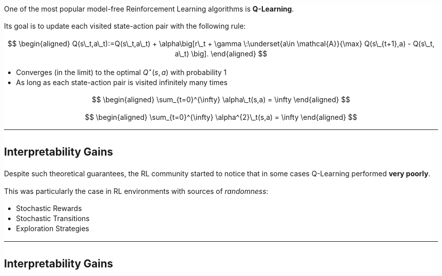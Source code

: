 One of the most popular model-free Reinforcement Learning algorithms is **Q-Learning**.

Its goal is to update each visited state-action pair with the following rule:

$$
\begin{aligned}
Q(s\_t,a\_t):=Q(s\_t,a\_t) + \alpha\big[r\_t + \gamma \:\underset{a\in \mathcal{A}}{\max} Q(s\_{t+1},a) - Q(s\_t, a\_t) \big].
\end{aligned}
$$

- Converges (in the limit) to the optimal $Q^{\star}(s,a)$ with probability 1
- As long as each state-action pair is visited infinitely many times

$$
\begin{aligned}
\sum_{t=0}^{\infty} \alpha\_t(s,a) = \infty
\end{aligned}
$$

$$
\begin{aligned}
\sum_{t=0}^{\infty} \alpha^{2}\_t(s,a) = \infty
\end{aligned}
$$

---
## Interpretability Gains 

Despite such theoretical guarantees, the RL community started to notice that in some cases Q-Learning performed **very poorly**.

This was particularly the case in RL environments with sources of *randomness*:
- Stochastic Rewards
- Stochastic Transitions
- Exploration Strategies

---


## Interpretability Gains 

